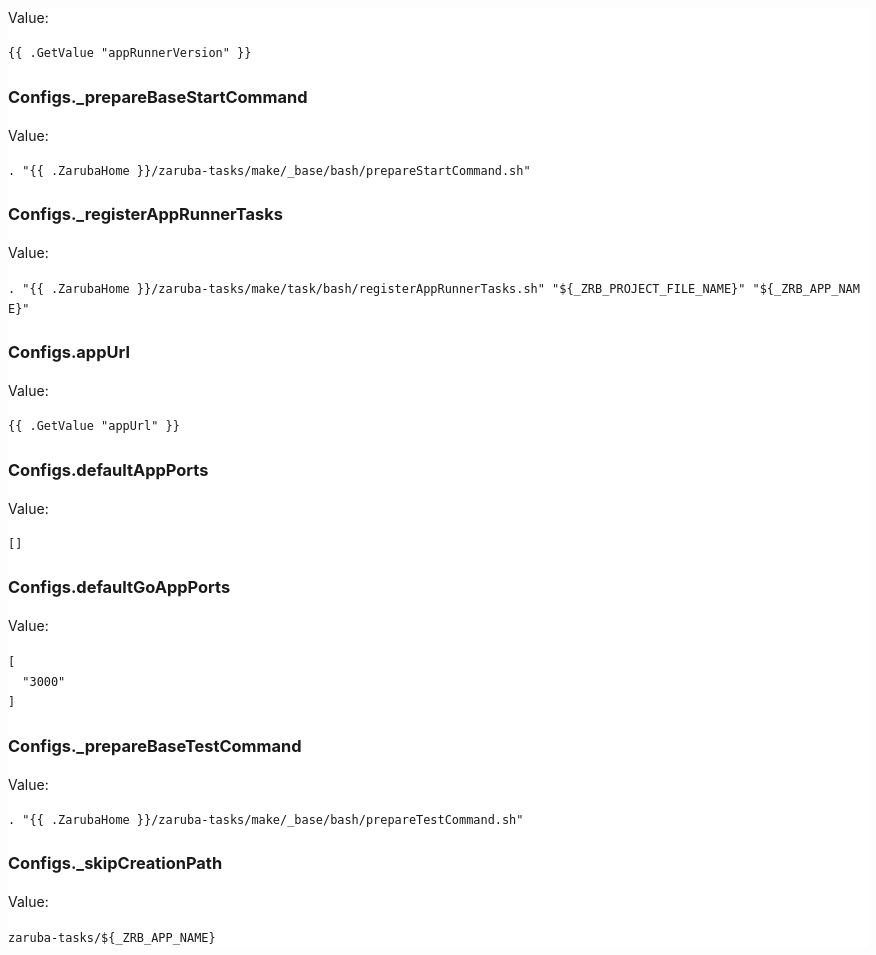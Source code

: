 Value:

    {{ .GetValue "appRunnerVersion" }}



### Configs._prepareBaseStartCommand

Value:

    . "{{ .ZarubaHome }}/zaruba-tasks/make/_base/bash/prepareStartCommand.sh"



### Configs._registerAppRunnerTasks

Value:

    . "{{ .ZarubaHome }}/zaruba-tasks/make/task/bash/registerAppRunnerTasks.sh" "${_ZRB_PROJECT_FILE_NAME}" "${_ZRB_APP_NAME}"



### Configs.appUrl

Value:

    {{ .GetValue "appUrl" }}



### Configs.defaultAppPorts

Value:

    []



### Configs.defaultGoAppPorts

Value:

    [
      "3000"
    ]




### Configs._prepareBaseTestCommand

Value:

    . "{{ .ZarubaHome }}/zaruba-tasks/make/_base/bash/prepareTestCommand.sh"



### Configs._skipCreationPath

Value:

    zaruba-tasks/${_ZRB_APP_NAME}

